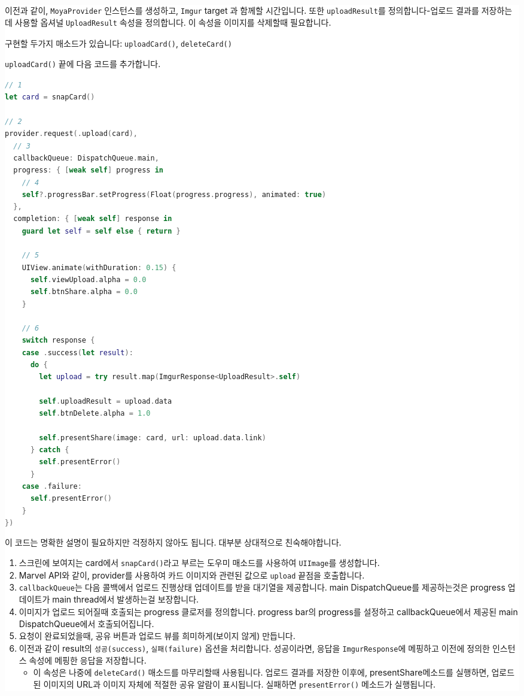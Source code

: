 이전과 같이, `MoyaProvider` 인스턴스를 생성하고, `Imgur` target 과 함께할 시간입니다. 또한 `uploadResult`를 정의합니다-업로드 결과를 저장하는데 사용할 옵셔널 `UploadResult` 속성을 정의합니다. 이 속성을 이미지를 삭제할때 필요합니다. 

구현할 두가지 매소드가 있습니다: `uploadCard()`, `deleteCard()`

`uploadCard()` 끝에 다음 코드를 추가합니다. 

```swift
// 1
let card = snapCard()

// 2
provider.request(.upload(card),
  // 3
  callbackQueue: DispatchQueue.main,
  progress: { [weak self] progress in
    // 4
    self?.progressBar.setProgress(Float(progress.progress), animated: true)
  },
  completion: { [weak self] response in
    guard let self = self else { return }
    
    // 5
    UIView.animate(withDuration: 0.15) {
      self.viewUpload.alpha = 0.0
      self.btnShare.alpha = 0.0
    }
    
    // 6
    switch response {
    case .success(let result):
      do {
        let upload = try result.map(ImgurResponse<UploadResult>.self)
        
        self.uploadResult = upload.data
        self.btnDelete.alpha = 1.0
        
        self.presentShare(image: card, url: upload.data.link)
      } catch {
        self.presentError()
      }
    case .failure:
      self.presentError()
    }
})
```

이 코드는 명확한 설명이 필요하지만 걱정하지 않아도 됩니다. 대부분 상대적으로 친숙해야합니다.

1. 스크린에 보여지는 card에서 `snapCard()`라고 부르는 도우미 매소드를 사용하여 `UIImage`를 생성합니다. 
2. Marvel API와 같이, provider를 사용하여 카드 이미지와 관련된 값으로 `upload` 끝점을 호출합니다.
3. `callbackQueue`는 다음 콜백에서 업로드 진행상태 업데이트를 받을 대기열을 제공합니다. main DispatchQueue를 제공하는것은 progress 업데이트가 main thread에서 발생하는걸 보장합니다.
4. 이미지가 업로드 되어질때 호출되는 progress 클로저를 정의합니다. progress bar의 progress를 설정하고 callbackQueue에서 제공된 main DispatchQueue에서 호출되어집니다.
5. 요청이 완료되었을때, 공유 버튼과 업로드 뷰를 희미하게(보이지 않게) 만듭니다.
6. 이전과 같이 result의 `성공(success)`, `실패(failure)` 옵션을 처리합니다. 성공이라면, 응답을 `ImgurResponse`에 메핑하고   이전에 정의한 인스턴스 속성에 메핑한 응답을 저장합니다. 
	- 이 속성은 나중에 `deleteCard()` 매소드를 마무리할때 사용됩니다. 업로드 결과를 저장한 이후에, presentShare메소드를 실행하면, 업로드된 이미지의 URL과 이미지 자체에 적절한 공유 알람이 표시됩니다. 실패하면 `presentError()` 메소드가 실행됩니다.

